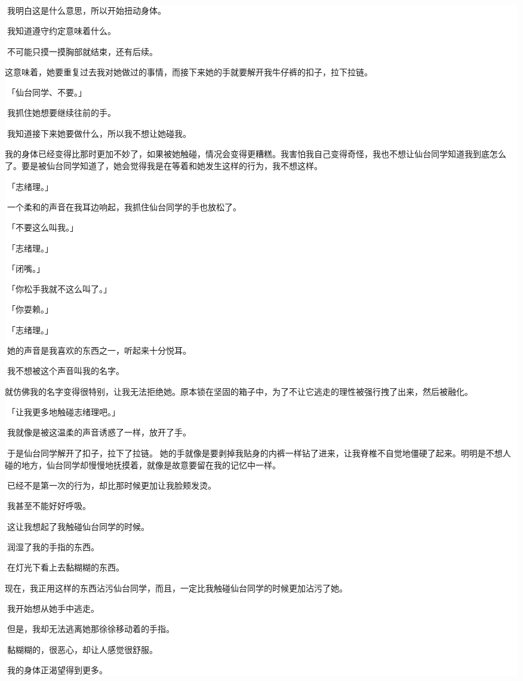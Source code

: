 ​ 我明白这是什么意思，所以开始扭动身体。

​ 我知道遵守约定意味着什么。

​ 不可能只摸一摸胸部就结束，还有后续。

​ 这意味着，她要重复过去我对她做过的事情，而接下来她的手就要解开我牛仔裤的扣子，拉下拉链。

​ 「仙台同学、不要。」

​ 我抓住她想要继续往前的手。

​ 我知道接下来她要做什么，所以我不想让她碰我。

​ 我的身体已经变得比那时更加不妙了，如果被她触碰，情况会变得更糟糕。我害怕我自己变得奇怪，我也不想让仙台同学知道我到底怎么了。要是被仙台同学知道了，她会觉得我是在等着和她发生这样的行为，我不想这样。

​ 「志绪理。」

​ 一个柔和的声音在我耳边响起，我抓住仙台同学的手也放松了。

​ 「不要这么叫我。」

​ 「志绪理。」

​ 「闭嘴。」

​ 「你松手我就不这么叫了。」

​ 「你耍赖。」

​ 「志绪理。」

​ 她的声音是我喜欢的东西之一，听起来十分悦耳。

​ 我不想被这个声音叫我的名字。

​ 就仿佛我的名字变得很特别，让我无法拒绝她。原本锁在坚固的箱子中，为了不让它逃走的理性被强行拽了出来，然后被融化。

​ 「让我更多地触碰志绪理吧。」

​ 我就像是被这温柔的声音诱惑了一样，放开了手。

​ 于是仙台同学解开了扣子，拉下了拉链。 她的手就像是要剥掉我贴身的内裤一样钻了进来，让我脊椎不自觉地僵硬了起来。明明是不想人碰的地方，仙台同学却慢慢地抚摸着，就像是故意要留在我的记忆中一样。

​ 已经不是第一次的行为，却比那时候更加让我脸颊发烫。

​ 我甚至不能好好呼吸。

​ 这让我想起了我触碰仙台同学的时候。

​ 润湿了我的手指的东西。

​ 在灯光下看上去黏糊糊的东西。

​ 现在，我正用这样的东西沾污仙台同学，而且，一定比我触碰仙台同学的时候更加沾污了她。

​ 我开始想从她手中逃走。

​ 但是，我却无法逃离她那徐徐移动着的手指。

​ 黏糊糊的，很恶心，却让人感觉很舒服。

​ 我的身体正渴望得到更多。

